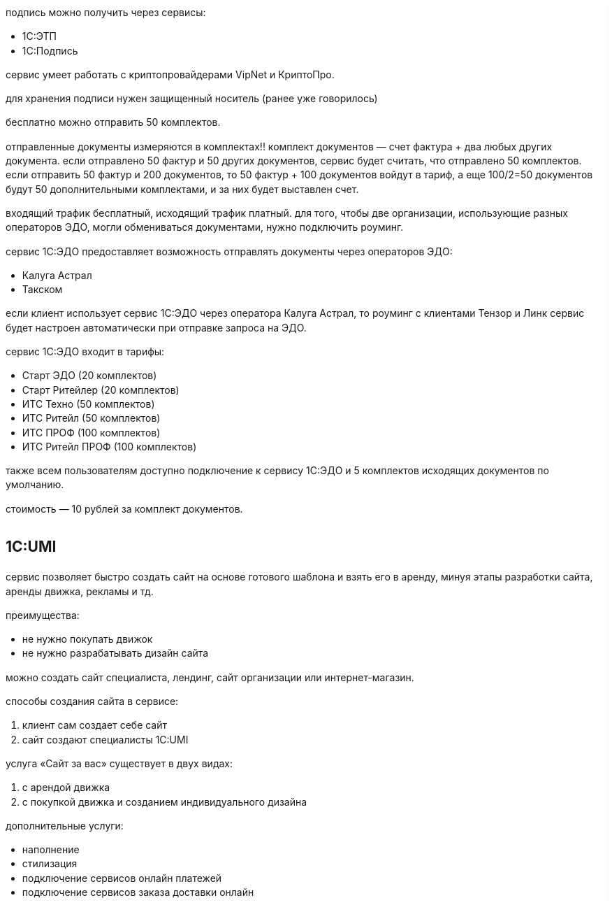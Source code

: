 подпись можно получить через сервисы:
- 1С:ЭТП
- 1С:Подпись

сервис умеет работать с криптопровайдерами VipNet и КриптоПро. 

для хранения подписи нужен защищенный носитель (ранее уже говорилось)

бесплатно можно отправить 50 комплектов.

отправленные документы измеряются в комплектах!! комплект документов — счет фактура + два любых других документа. если отправлено 50 фактур и 50 других документов, сервис будет считать, что отправлено 50 комплектов. если отправить 50 фактур и 200 документов, то 50 фактур + 100 документов войдут в тариф, а еще 100/2=50 документов будут 50 дополнительными комплектами, и за них будет выставлен счет. 

входящий трафик бесплатный, исходящий трафик платный. для того, чтобы две организации, использующие разных операторов ЭДО, могли обмениваться документами, нужно подключить роуминг. 

сервис 1С:ЭДО предоставляет возможность отправлять документы через операторов ЭДО:
- Калуга Астрал
- Такском

если клиент использует сервис 1С:ЭДО через оператора Калуга Астрал, то роуминг с клиентами Тензор и Линк сервис будет настроен автоматически при отправке запроса на ЭДО. 

сервис 1С:ЭДО входит в тарифы:
- Старт ЭДО (20 комплектов)
- Старт Ритейлер (20 комплектов)
- ИТС Техно (50 комплектов)
- ИТС Ритейл (50 комплектов)
- ИТС ПРОФ (100 комплектов)
- ИТС Ритейл ПРОФ (100 комплектов)

также всем пользователям доступно подключение к сервису 1С:ЭДО и 5 комплектов исходящих документов по умолчанию. 

стоимость — 10 рублей за комплект документов. 

## 1С:UMI

сервис позволяет быстро создать сайт на основе готового шаблона и взять его в аренду, минуя этапы разработки сайта, аренды движка, рекламы и тд. 

преимущества:
- не нужно покупать движок
- не нужно разрабатывать дизайн сайта

можно создать сайт специалиста, лендинг, сайт организации или интернет-магазин. 

способы создания сайта в сервисе:
1. клиент сам создает себе сайт
2. сайт создают специалисты 1С:UMI

услуга «Сайт за вас» существует в двух видах:
1. с арендой движка
2. с покупкой движка и созданием индивидуального дизайна

дополнительные услуги:
- наполнение
- стилизация
- подключение сервисов онлайн платежей
- подключение сервисов заказа доставки онлайн
